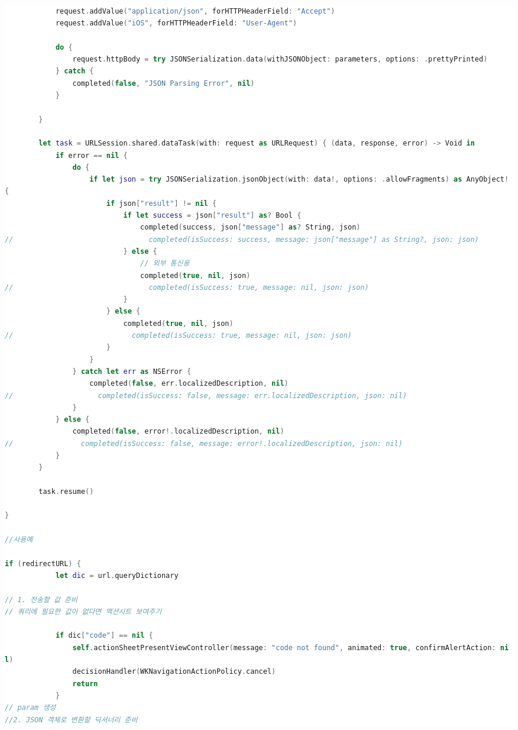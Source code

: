 ```swift
            request.addValue("application/json", forHTTPHeaderField: "Accept")
            request.addValue("iOS", forHTTPHeaderField: "User-Agent")

            do {
                request.httpBody = try JSONSerialization.data(withJSONObject: parameters, options: .prettyPrinted)
            } catch {
                completed(false, "JSON Parsing Error", nil)
            }

        }

        let task = URLSession.shared.dataTask(with: request as URLRequest) { (data, response, error) -> Void in
            if error == nil {
                do {
                    if let json = try JSONSerialization.jsonObject(with: data!, options: .allowFragments) as AnyObject! {
                        if json["result"] != nil {
                            if let success = json["result"] as? Bool {
                                completed(success, json["message"] as? String, json)
//                                completed(isSuccess: success, message: json["message"] as String?, json: json)
                            } else {
                                // 외부 통신용
                                completed(true, nil, json)
//                                completed(isSuccess: true, message: nil, json: json)
                            }
                        } else {
                            completed(true, nil, json)
//                            completed(isSuccess: true, message: nil, json: json)
                        }
                    }
                } catch let err as NSError {
                    completed(false, err.localizedDescription, nil)
//                    completed(isSuccess: false, message: err.localizedDescription, json: nil)
                }
            } else {
                completed(false, error!.localizedDescription, nil)
//                completed(isSuccess: false, message: error!.localizedDescription, json: nil)
            }
        }

        task.resume()

}

//사용예

if (redirectURL) {
            let dic = url.queryDictionary

// 1. 전송할 값 준비
// 쿼리에 필요한 값이 없다면 액션시트 보여주기

            if dic["code"] == nil {
                self.actionSheetPresentViewController(message: "code not found", animated: true, confirmAlertAction: nil)
                decisionHandler(WKNavigationActionPolicy.cancel)
                return
            }
// param 생성
//2. JSON 객체로 변환할 딕셔너리 준비
```